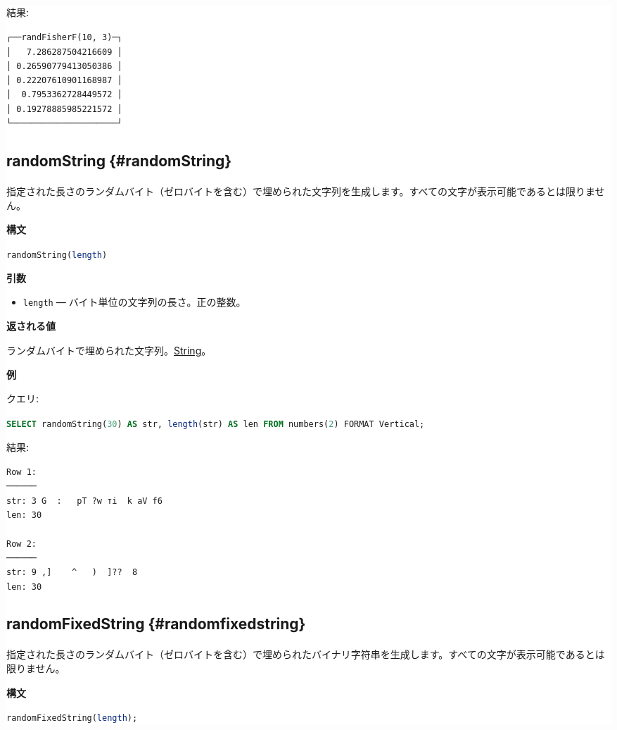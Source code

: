 結果:

```result
┌──randFisherF(10, 3)─┐
│   7.286287504216609 │
│ 0.26590779413050386 │
│ 0.22207610901168987 │
│  0.7953362728449572 │
│ 0.19278885985221572 │
└─────────────────────┘
```

## randomString {#randomString}

指定された長さのランダムバイト（ゼロバイトを含む）で埋められた文字列を生成します。すべての文字が表示可能であるとは限りません。

**構文**

```sql
randomString(length)
```

**引数**

- `length` — バイト単位の文字列の長さ。正の整数。

**返される値**

ランダムバイトで埋められた文字列。[String](../data-types/string.md)。

**例**

クエリ:

```sql
SELECT randomString(30) AS str, length(str) AS len FROM numbers(2) FORMAT Vertical;
```

結果:

```text
Row 1:
──────
str: 3 G  :   pT ?w тi  k aV f6
len: 30

Row 2:
──────
str: 9 ,]    ^   )  ]??  8
len: 30
```

## randomFixedString {#randomfixedstring}

指定された長さのランダムバイト（ゼロバイトを含む）で埋められたバイナリ字符串を生成します。すべての文字が表示可能であるとは限りません。

**構文**

```sql
randomFixedString(length);
```
